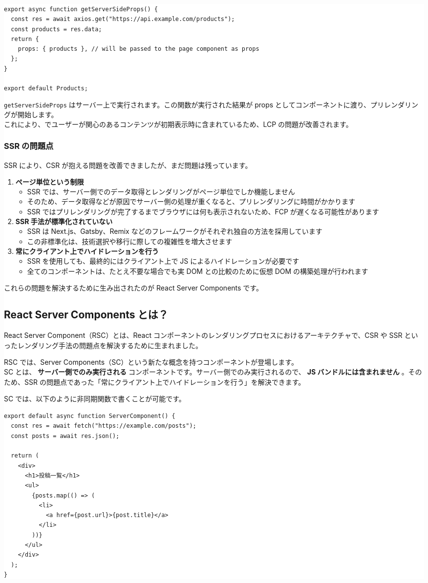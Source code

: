 ```tsx
export async function getServerSideProps() {
  const res = await axios.get("https://api.example.com/products");
  const products = res.data;
  return {
    props: { products }, // will be passed to the page component as props
  };
}

export default Products;
```

`getServerSideProps` はサーバー上で実行されます。この関数が実行された結果が props としてコンポーネントに渡り、プリレンダリングが開始します。  
これにより、でユーザーが関心のあるコンテンツが初期表示時に含まれているため、LCP の問題が改善されます。

### SSR の問題点

SSR により、CSR が抱える問題を改善できましたが、まだ問題は残っています。

1. **ページ単位という制限**
	- SSR では、サーバー側でのデータ取得とレンダリングがページ単位でしか機能しません
	- そのため、データ取得などが原因でサーバー側の処理が重くなると、プリレンダリングに時間がかかります
	- SSR ではプリレンダリングが完了するまでブラウザには何も表示されないため、FCP が遅くなる可能性があります
2. **SSR 手法が標準化されていない**
	- SSR は Next.js、Gatsby、Remix などのフレームワークがそれぞれ独自の方法を採用しています
	- この非標準化は、技術選択や移行に際しての複雑性を増大させます
3. **常にクライアント上でハイドレーションを行う**
	- SSR を使用しても、最終的にはクライアント上で JS によるハイドレーションが必要です
	- 全てのコンポーネントは、たとえ不要な場合でも実 DOM との比較のために仮想 DOM の構築処理が行われます

これらの問題を解決するために生み出されたのが React Server Components です。

## React Server Components とは？

React Server Component（RSC）とは、React コンポーネントのレンダリングプロセスにおけるアーキテクチャで、CSR や SSR といったレンダリング手法の問題点を解決するために生まれました。

RSC では、Server Components（SC）という新たな概念を持つコンポーネントが登場します。  
SC とは、 **サーバー側でのみ実行される** コンポーネントです。サーバー側でのみ実行されるので、 **JS バンドルには含まれません** 。そのため、SSR の問題点であった「常にクライアント上でハイドレーションを行う」を解決できます。

SC では、以下のように非同期関数で書くことが可能です。

```tsx
export default async function ServerComponent() {
  const res = await fetch("https://example.com/posts");
  const posts = await res.json();

  return (
    <div>
      <h1>投稿一覧</h1>
      <ul>
        {posts.map(() => (
          <li>
            <a href={post.url}>{post.title}</a>
          </li>
        ))}
      </ul>
    </div>
  );
}
```

